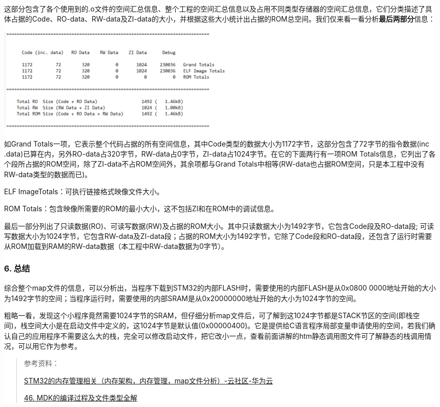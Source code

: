 这部分包含了各个使用到的.o文件的空间汇总信息、整个工程的空间汇总信息以及占用不同类型存储器的空间汇总信息，它们分类描述了具体占据的Code、RO-data、RW-data及ZI-data的大小，并根据这些大小统计出占据的ROM总空间。我们仅来看一看分析**最后两部分**信息：

<img src="./LV017-Listing目录文件/img/image-20230529210631552.png" alt="image-20230529210631552" style="zoom:45%;" />

如Grand Totals一项，它表示整个代码占据的所有空间信息，其中Code类型的数据大小为1172字节，这部分包含了72字节的指令数据(inc .data)已算在内，另外RO-data占320字节，RW-data占0字节，ZI-data占1024字节。在它的下面两行有一项ROM Totals信息，它列出了各个段所占据的ROM空间，除了ZI-data不占ROM空间外，其余项都与Grand Totals中相等(RW-data也占据ROM空间，只是本工程中没有RW-data类型的数据而已)。

ELF ImageTotals：可执行链接格式映像文件大小。

ROM Totals：包含映像所需要的ROM的最小大小，这不包括ZI和在ROM中的调试信息。

最后一部分列出了只读数据(RO)、可读写数据(RW)及占据的ROM大小。其中只读数据大小为1492字节，它包含Code段及RO-data段; 可读写数据大小为1024字节，它包含RW-data及ZI-data段；占据的ROM大小为1492字节，它除了Code段和RO-data段，还包含了运行时需要从ROM加载到RAM的RW-data数据（本工程中RW-data数据为0字节）。

### 6. 总结

综合整个map文件的信息，可以分析出，当程序下载到STM32的内部FLASH时，需要使用的内部FLASH是从0x0800 0000地址开始的大小为1492字节的空间；当程序运行时，需要使用的内部SRAM是从0x20000000地址开始的大小为1024字节的空间。

粗略一看，发现这个小程序竟然需要1024字节的SRAM，但仔细分析map文件后，可了解到这1024字节都是STACK节区的空间(即栈空间)，栈空间大小是在启动文件中定义的，这1024字节是默认值(0x00000400)。它是提供给C语言程序局部变量申请使用的空间，若我们确认自己的应用程序不需要这么大的栈，完全可以修改启动文件，把它改小一点，查看前面讲解的htm静态调用图文件可了解静态的栈调用情况，可以用它作为参考。

> 参考资料：
>
> [STM32的内存管理相关（内存架构，内存管理，map文件分析）-云社区-华为云](https://bbs.huaweicloud.com/blogs/375342)
>
> [46. MDK的编译过程及文件类型全解](https://doc.embedfire.com/mcu/stm32/f103badao/std/zh/latest/book/MDK.html)
